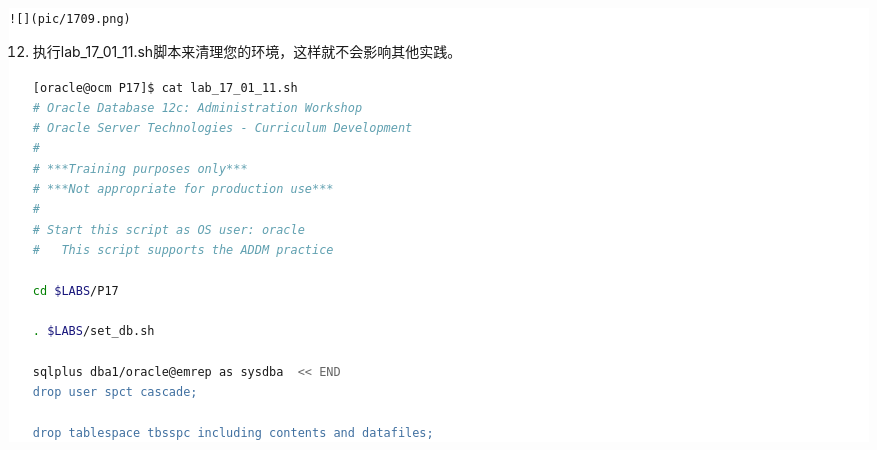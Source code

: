     ![](pic/1709.png)

12. 执行lab_17_01_11.sh脚本来清理您的环境，这样就不会影响其他实践。

    ```bash
    [oracle@ocm P17]$ cat lab_17_01_11.sh
    # Oracle Database 12c: Administration Workshop
    # Oracle Server Technologies - Curriculum Development
    #
    # ***Training purposes only***
    # ***Not appropriate for production use***
    #
    # Start this script as OS user: oracle
    #   This script supports the ADDM practice

    cd $LABS/P17

    . $LABS/set_db.sh

    sqlplus dba1/oracle@emrep as sysdba  << END
    drop user spct cascade;

    drop tablespace tbsspc including contents and datafiles;
